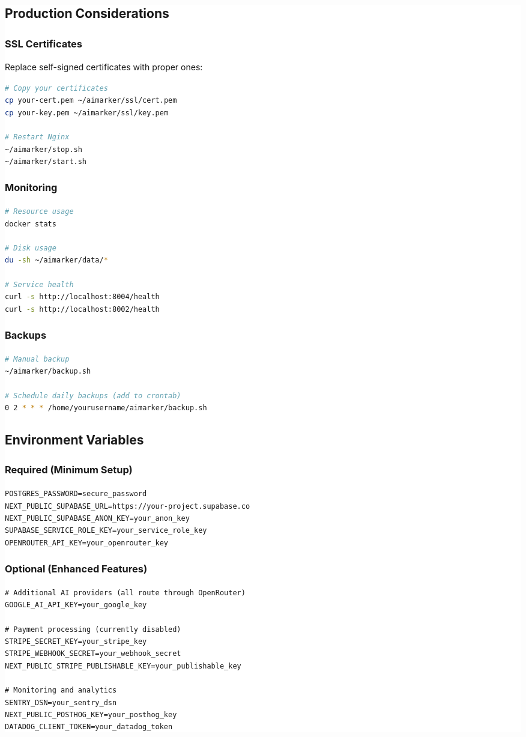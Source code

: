## Production Considerations

### SSL Certificates
Replace self-signed certificates with proper ones:
```bash
# Copy your certificates
cp your-cert.pem ~/aimarker/ssl/cert.pem
cp your-key.pem ~/aimarker/ssl/key.pem

# Restart Nginx
~/aimarker/stop.sh
~/aimarker/start.sh
```

### Monitoring
```bash
# Resource usage
docker stats

# Disk usage
du -sh ~/aimarker/data/*

# Service health
curl -s http://localhost:8004/health
curl -s http://localhost:8002/health
```

### Backups
```bash
# Manual backup
~/aimarker/backup.sh

# Schedule daily backups (add to crontab)
0 2 * * * /home/yourusername/aimarker/backup.sh
```

## Environment Variables

### Required (Minimum Setup)
```env
POSTGRES_PASSWORD=secure_password
NEXT_PUBLIC_SUPABASE_URL=https://your-project.supabase.co
NEXT_PUBLIC_SUPABASE_ANON_KEY=your_anon_key
SUPABASE_SERVICE_ROLE_KEY=your_service_role_key
OPENROUTER_API_KEY=your_openrouter_key
```

### Optional (Enhanced Features)
```env
# Additional AI providers (all route through OpenRouter)
GOOGLE_AI_API_KEY=your_google_key

# Payment processing (currently disabled)
STRIPE_SECRET_KEY=your_stripe_key
STRIPE_WEBHOOK_SECRET=your_webhook_secret
NEXT_PUBLIC_STRIPE_PUBLISHABLE_KEY=your_publishable_key

# Monitoring and analytics
SENTRY_DSN=your_sentry_dsn
NEXT_PUBLIC_POSTHOG_KEY=your_posthog_key
DATADOG_CLIENT_TOKEN=your_datadog_token

```